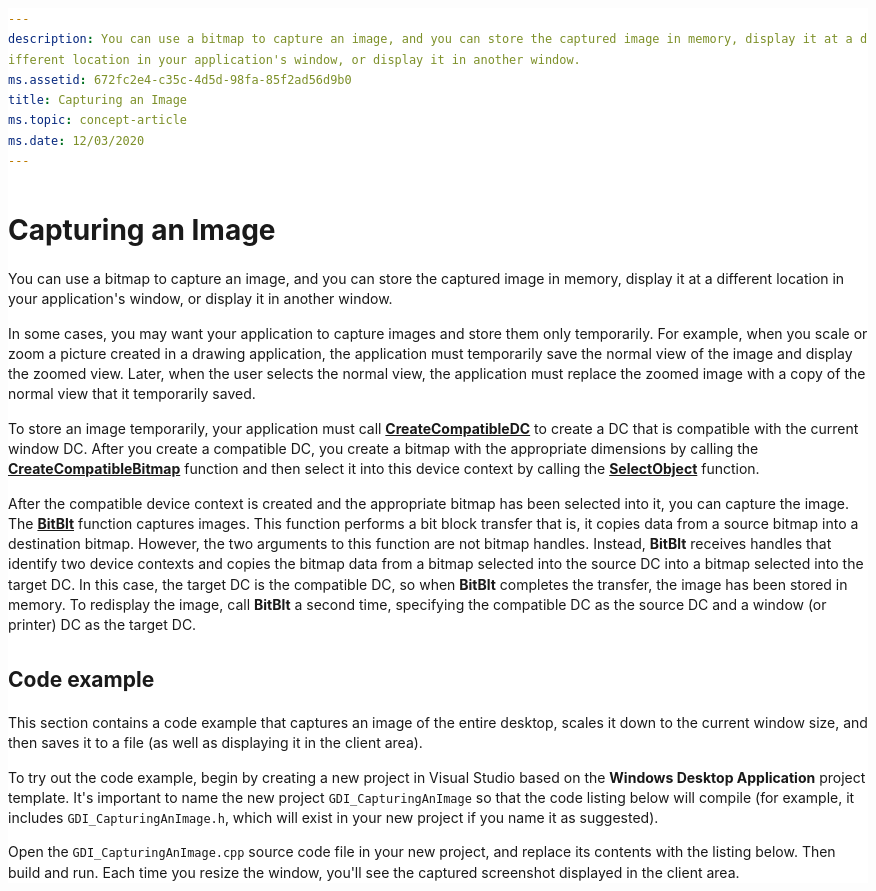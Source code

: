 ```yaml
---
description: You can use a bitmap to capture an image, and you can store the captured image in memory, display it at a different location in your application's window, or display it in another window.
ms.assetid: 672fc2e4-c35c-4d5d-98fa-85f2ad56d9b0
title: Capturing an Image
ms.topic: concept-article
ms.date: 12/03/2020
---
```


# Capturing an Image

You can use a bitmap to capture an image, and you can store the captured image in memory, display it at a different location in your application's window, or display it in another window.

In some cases, you may want your application to capture images and store them only temporarily. For example, when you scale or zoom a picture created in a drawing application, the application must temporarily save the normal view of the image and display the zoomed view. Later, when the user selects the normal view, the application must replace the zoomed image with a copy of the normal view that it temporarily saved.

To store an image temporarily, your application must call [**CreateCompatibleDC**](/windows/desktop/api/Wingdi/nf-wingdi-createcompatibledc) to create a DC that is compatible with the current window DC. After you create a compatible DC, you create a bitmap with the appropriate dimensions by calling the [**CreateCompatibleBitmap**](/windows/desktop/api/Wingdi/nf-wingdi-createcompatiblebitmap) function and then select it into this device context by calling the [**SelectObject**](/windows/desktop/api/Wingdi/nf-wingdi-selectobject) function.

After the compatible device context is created and the appropriate bitmap has been selected into it, you can capture the image. The [**BitBlt**](/windows/desktop/api/Wingdi/nf-wingdi-bitblt) function captures images. This function performs a bit block transfer that is, it copies data from a source bitmap into a destination bitmap. However, the two arguments to this function are not bitmap handles. Instead, **BitBlt** receives handles that identify two device contexts and copies the bitmap data from a bitmap selected into the source DC into a bitmap selected into the target DC. In this case, the target DC is the compatible DC, so when **BitBlt** completes the transfer, the image has been stored in memory. To redisplay the image, call **BitBlt** a second time, specifying the compatible DC as the source DC and a window (or printer) DC as the target DC.

## Code example

This section contains a code example that captures an image of the entire desktop, scales it down to the current window size, and then saves it to a file (as well as displaying it in the client area).

To try out the code example, begin by creating a new project in Visual Studio based on the **Windows Desktop Application** project template. It's important to name the new project `GDI_CapturingAnImage` so that the code listing below will compile (for example, it includes `GDI_CapturingAnImage.h`, which will exist in your new project if you name it as suggested).

Open the `GDI_CapturingAnImage.cpp` source code file in your new project, and replace its contents with the listing below. Then build and run. Each time you resize the window, you'll see the captured screenshot displayed in the client area.
